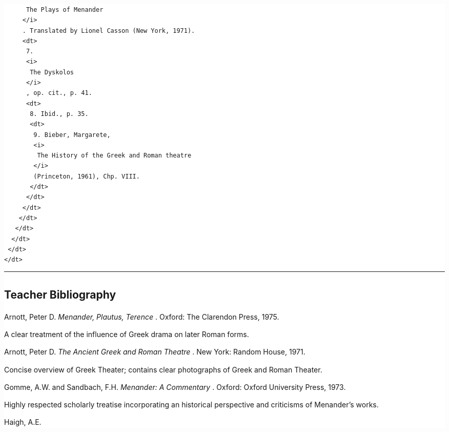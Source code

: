           The Plays of Menander
         </i>
         . Translated by Lionel Casson (New York, 1971).
         <dt>
          7.
          <i>
           The Dyskolos
          </i>
          , op. cit., p. 41.
          <dt>
           8. Ibid., p. 35.
           <dt>
            9. Bieber, Margarete,
            <i>
             The History of the Greek and Roman theatre
            </i>
            (Princeton, 1961), Chp. VIII.
           </dt>
          </dt>
         </dt>
        </dt>
       </dt>
      </dt>
     </dt>
    </dt>
   </dt>
  </dl>
 </blockquote>
 <hr/>
 <h2>
  Teacher Bibliography
 </h2>
 Arnott, Peter D.
 <i>
  Menander, Plautus, Terence
 </i>
 . Oxford: The Clarendon Press, 1975.
 <p>
  A clear treatment of the influence of Greek drama on later Roman forms.
 </p>
 <p>
  Arnott, Peter D.
  <i>
   The Ancient Greek and Roman Theatre
  </i>
  . New York: Random House, 1971.
 </p>
 <p>
  Concise overview of Greek Theater; contains clear photographs of Greek and Roman Theater.
 </p>
 <p>
  Gomme, A.W. and Sandbach, F.H.
  <i>
   Menander: A Commentary
  </i>
  . Oxford: Oxford University Press, 1973.
 </p>
 <p>
  Highly respected scholarly treatise incorporating an historical perspective and criticisms of Menander’s works.
 </p>
 <p>
  Haigh, A.E.
  <i>